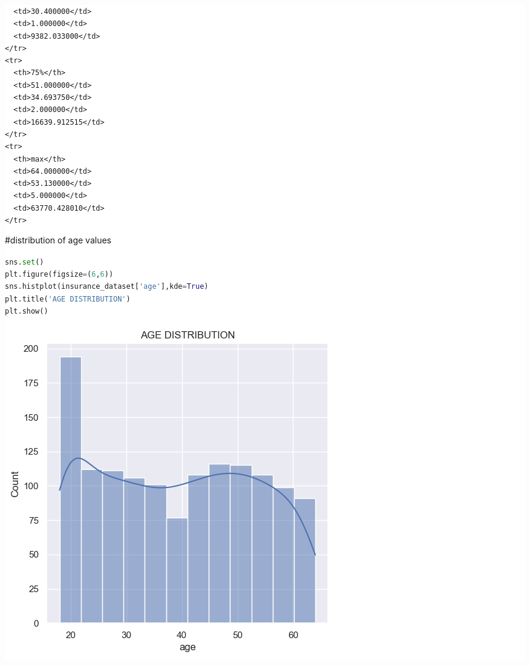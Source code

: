       <td>30.400000</td>
      <td>1.000000</td>
      <td>9382.033000</td>
    </tr>
    <tr>
      <th>75%</th>
      <td>51.000000</td>
      <td>34.693750</td>
      <td>2.000000</td>
      <td>16639.912515</td>
    </tr>
    <tr>
      <th>max</th>
      <td>64.000000</td>
      <td>53.130000</td>
      <td>5.000000</td>
      <td>63770.428010</td>
    </tr>
  </tbody>
</table>
</div>



#distribution of age values


```python
sns.set()
plt.figure(figsize=(6,6))
sns.histplot(insurance_dataset['age'],kde=True)
plt.title('AGE DISTRIBUTION')
plt.show()
```


    
![png](output_13_0.png)
    
